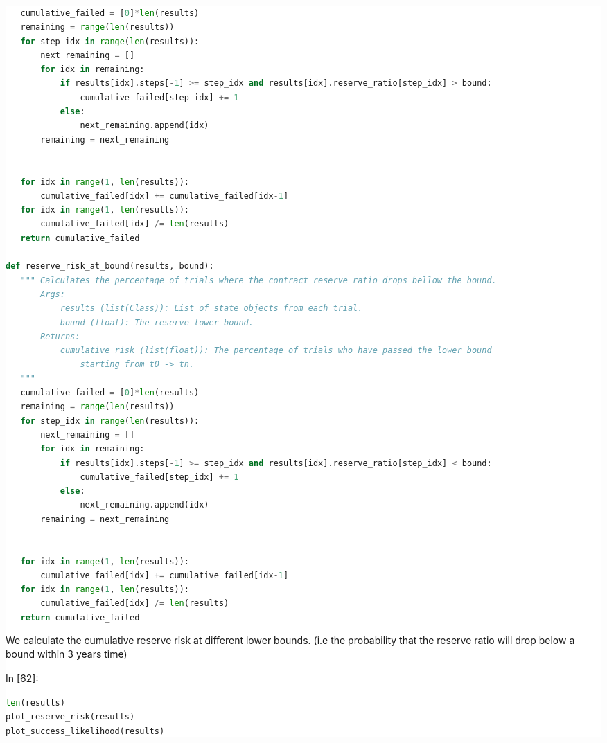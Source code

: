 ```python
   cumulative_failed = [0]*len(results)
   remaining = range(len(results))
   for step_idx in range(len(results)):
       next_remaining = []
       for idx in remaining:
           if results[idx].steps[-1] >= step_idx and results[idx].reserve_ratio[step_idx] > bound:
               cumulative_failed[step_idx] += 1
           else:
               next_remaining.append(idx)
       remaining = next_remaining
      
​
   for idx in range(1, len(results)):
       cumulative_failed[idx] += cumulative_failed[idx-1]
   for idx in range(1, len(results)):
       cumulative_failed[idx] /= len(results)
   return cumulative_failed
​
def reserve_risk_at_bound(results, bound):
   """ Calculates the percentage of trials where the contract reserve ratio drops bellow the bound.
       Args:
           results (list(Class)): List of state objects from each trial.
           bound (float): The reserve lower bound.
       Returns:
           cumulative_risk (list(float)): The percentage of trials who have passed the lower bound
               starting from t0 -> tn.
   """
   cumulative_failed = [0]*len(results)
   remaining = range(len(results))
   for step_idx in range(len(results)):
       next_remaining = []
       for idx in remaining:
           if results[idx].steps[-1] >= step_idx and results[idx].reserve_ratio[step_idx] < bound:
               cumulative_failed[step_idx] += 1
           else:
               next_remaining.append(idx)
       remaining = next_remaining
      
​
   for idx in range(1, len(results)):
       cumulative_failed[idx] += cumulative_failed[idx-1]
   for idx in range(1, len(results)):
       cumulative_failed[idx] /= len(results)
   return cumulative_failed
```

We calculate the cumulative reserve risk at different lower bounds. (i.e the probability that the reserve ratio will drop below a bound within 3  years time)

In [62]:

```python
len(results)
plot_reserve_risk(results)
plot_success_likelihood(results)
```
